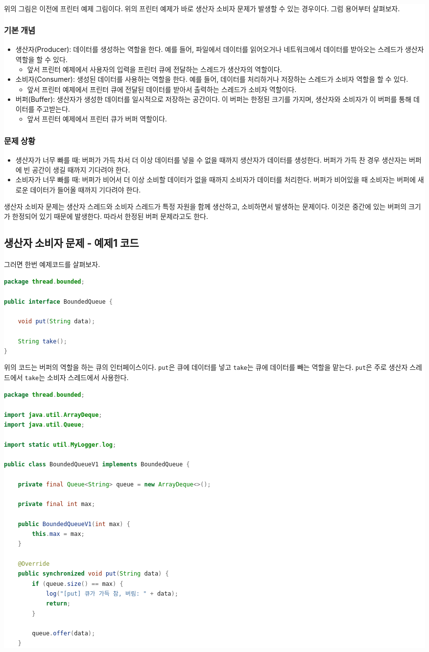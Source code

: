 위의 그림은 이전에 프린터 예제 그림이다. 위의 프린터 예제가 바로 생산자 소비자 문제가 발생할 수 있는 경우이다. 그럼 용어부터 살펴보자.

### 기본 개념

- 생산자(Producer): 데이터를 생성하는 역할을 한다. 예를 들어, 파일에서 데이터를 읽어오거나 네트워크에서 데이터를 받아오는 스레드가 생산자 역할을 할 수 있다.
    - 앞서 프린터 예제에서 사용자의 입력을 프린터 큐에 전달하는 스레드가 생산자의 역할이다.
- 소비자(Consumer): 생성된 데이터를 사용하는 역할을 한다. 예를 들어, 데이터를 처리하거나 저장하는 스레드가 소비자 역할을 할 수 있다.
    - 앞서 프린터 예제에서 프린터 큐에 전달된 데이터를 받아서 출력하는 스레드가 소비자 역할이다.
- 버퍼(Buffer): 생산자가 생성한 데이터를 일시적으로 저장하는 공간이다. 이 버퍼는 한정된 크기를 가지며, 생산자와 소비자가 이 버퍼를 통해 데이터를 주고받는다.
    - 앞서 프린터 예제에서 프린터 큐가 버퍼 역할이다.

### 문제 상황

- 생산자가 너무 빠를 때: 버퍼가 가득 차서 더 이상 데이터를 넣을 수 없을 때까지 생산자가 데이터를 생성한다. 버퍼가 가득 찬 경우 생산자는 버퍼에 빈 공간이 생길 때까지 기다려야 한다.
- 소비자가 너무 빠를 때: 버퍼가 비어서 더 이상 소비할 데이터가 없을 때까지 소비자가 데이터를 처리한다. 버퍼가 비어있을 때 소비자는 버퍼에 새로운 데이터가 들어올 때까지 기다려야 한다.

생산자 소비자 문제는 생산자 스레드와 소비자 스레드가 특정 자원을 함께 생산하고, 소비하면서 발생하는 문제이다. 이것은 중간에 있는 버퍼의 크기가 한정되어 있기 때문에 발생한다. 따라서 한정된 버퍼 문제라고도 한다.

## 생산자 소비자 문제 - 예제1 코드

그러면 한번 예제코드를 살펴보자.

``` java
package thread.bounded;

public interface BoundedQueue {

    void put(String data);

    String take();
}
```

위의 코드는 버퍼의 역할을 하는 큐의 인터페이스이다. `put`은 큐에 데이터를 넣고 `take`는 큐에 데이터를 빼는 역할을 맡는다. `put`은 주로 생산자 스레드에서 `take`는 소비자 스레드에서 사용한다.

``` java
package thread.bounded;

import java.util.ArrayDeque;
import java.util.Queue;

import static util.MyLogger.log;

public class BoundedQueueV1 implements BoundedQueue {

    private final Queue<String> queue = new ArrayDeque<>();

    private final int max;

    public BoundedQueueV1(int max) {
        this.max = max;
    }

    @Override
    public synchronized void put(String data) {
        if (queue.size() == max) {
            log("[put] 큐가 가득 참, 버림: " + data);
            return;
        }

        queue.offer(data);
    }
```